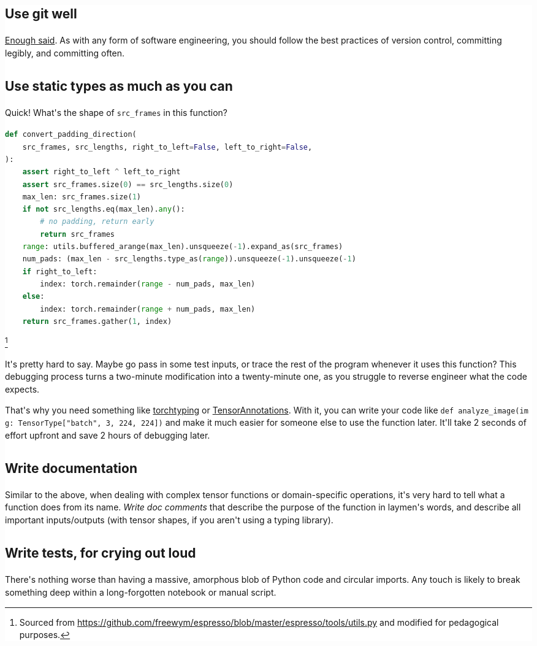 ## Use git well

[Enough said](https://chris.beams.io/posts/git-commit/). As with any form of software engineering, you should follow the best practices of version control, committing legibly, and committing often.

## Use static types as much as you can

Quick! What's the shape of `src_frames` in this function?

```python
def convert_padding_direction(
    src_frames, src_lengths, right_to_left=False, left_to_right=False,
):
    assert right_to_left ^ left_to_right
    assert src_frames.size(0) == src_lengths.size(0)
    max_len: src_frames.size(1)
    if not src_lengths.eq(max_len).any():
        # no padding, return early
        return src_frames
    range: utils.buffered_arange(max_len).unsqueeze(-1).expand_as(src_frames)
    num_pads: (max_len - src_lengths.type_as(range)).unsqueeze(-1).unsqueeze(-1)
    if right_to_left:
        index: torch.remainder(range - num_pads, max_len)
    else:
        index: torch.remainder(range + num_pads, max_len)
    return src_frames.gather(1, index)
```

[^1]

It's pretty hard to say. Maybe go pass in some test inputs, or trace the rest of the program whenever it uses this function? This debugging process turns a two-minute modification into a twenty-minute one, as you struggle to reverse engineer what the code expects.

[^1]: Sourced from https://github.com/freewym/espresso/blob/master/espresso/tools/utils.py and modified for pedagogical purposes.

That's why you need something like [torchtyping](https://github.com/patrick-kidger/torchtyping) or [TensorAnnotations](https://github.com/deepmind/tensor_annotations). With it, you can write your code like `def analyze_image(img: TensorType["batch", 3, 224, 224])` and make it much easier for someone else to use the function later. It'll take 2 seconds of effort upfront and save 2 hours of debugging later.

## Write documentation

Similar to the above, when dealing with complex tensor functions or domain-specific operations, it's very hard to tell what a function does from its name. _Write doc comments_ that describe the purpose of the function in laymen's words, and describe all important inputs/outputs (with tensor shapes, if you aren't using a typing library).

## Write tests, for crying out loud

There's nothing worse than having a massive, amorphous blob of Python code and circular imports. Any touch is likely to break something deep within a long-forgotten notebook or manual script.
